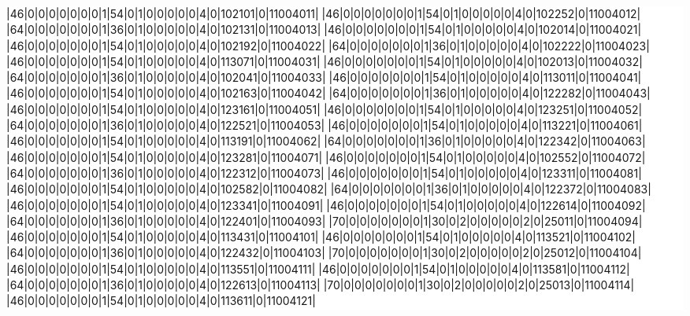 |46|0|0|0|0|0|0|0|1|54|0|1|0|0|0|0|0|4|0|102101|0|11004011|
|46|0|0|0|0|0|0|0|1|54|0|1|0|0|0|0|0|4|0|102252|0|11004012|
|64|0|0|0|0|0|0|0|1|36|0|1|0|0|0|0|0|4|0|102131|0|11004013|
|46|0|0|0|0|0|0|0|1|54|0|1|0|0|0|0|0|4|0|102014|0|11004021|
|46|0|0|0|0|0|0|0|1|54|0|1|0|0|0|0|0|4|0|102192|0|11004022|
|64|0|0|0|0|0|0|0|1|36|0|1|0|0|0|0|0|4|0|102222|0|11004023|
|46|0|0|0|0|0|0|0|1|54|0|1|0|0|0|0|0|4|0|113071|0|11004031|
|46|0|0|0|0|0|0|0|1|54|0|1|0|0|0|0|0|4|0|102013|0|11004032|
|64|0|0|0|0|0|0|0|1|36|0|1|0|0|0|0|0|4|0|102041|0|11004033|
|46|0|0|0|0|0|0|0|1|54|0|1|0|0|0|0|0|4|0|113011|0|11004041|
|46|0|0|0|0|0|0|0|1|54|0|1|0|0|0|0|0|4|0|102163|0|11004042|
|64|0|0|0|0|0|0|0|1|36|0|1|0|0|0|0|0|4|0|122282|0|11004043|
|46|0|0|0|0|0|0|0|1|54|0|1|0|0|0|0|0|4|0|123161|0|11004051|
|46|0|0|0|0|0|0|0|1|54|0|1|0|0|0|0|0|4|0|123251|0|11004052|
|64|0|0|0|0|0|0|0|1|36|0|1|0|0|0|0|0|4|0|122521|0|11004053|
|46|0|0|0|0|0|0|0|1|54|0|1|0|0|0|0|0|4|0|113221|0|11004061|
|46|0|0|0|0|0|0|0|1|54|0|1|0|0|0|0|0|4|0|113191|0|11004062|
|64|0|0|0|0|0|0|0|1|36|0|1|0|0|0|0|0|4|0|122342|0|11004063|
|46|0|0|0|0|0|0|0|1|54|0|1|0|0|0|0|0|4|0|123281|0|11004071|
|46|0|0|0|0|0|0|0|1|54|0|1|0|0|0|0|0|4|0|102552|0|11004072|
|64|0|0|0|0|0|0|0|1|36|0|1|0|0|0|0|0|4|0|122312|0|11004073|
|46|0|0|0|0|0|0|0|1|54|0|1|0|0|0|0|0|4|0|123311|0|11004081|
|46|0|0|0|0|0|0|0|1|54|0|1|0|0|0|0|0|4|0|102582|0|11004082|
|64|0|0|0|0|0|0|0|1|36|0|1|0|0|0|0|0|4|0|122372|0|11004083|
|46|0|0|0|0|0|0|0|1|54|0|1|0|0|0|0|0|4|0|123341|0|11004091|
|46|0|0|0|0|0|0|0|1|54|0|1|0|0|0|0|0|4|0|122614|0|11004092|
|64|0|0|0|0|0|0|0|1|36|0|1|0|0|0|0|0|4|0|122401|0|11004093|
|70|0|0|0|0|0|0|0|1|30|0|2|0|0|0|0|0|2|0|25011|0|11004094|
|46|0|0|0|0|0|0|0|1|54|0|1|0|0|0|0|0|4|0|113431|0|11004101|
|46|0|0|0|0|0|0|0|1|54|0|1|0|0|0|0|0|4|0|113521|0|11004102|
|64|0|0|0|0|0|0|0|1|36|0|1|0|0|0|0|0|4|0|122432|0|11004103|
|70|0|0|0|0|0|0|0|1|30|0|2|0|0|0|0|0|2|0|25012|0|11004104|
|46|0|0|0|0|0|0|0|1|54|0|1|0|0|0|0|0|4|0|113551|0|11004111|
|46|0|0|0|0|0|0|0|1|54|0|1|0|0|0|0|0|4|0|113581|0|11004112|
|64|0|0|0|0|0|0|0|1|36|0|1|0|0|0|0|0|4|0|122613|0|11004113|
|70|0|0|0|0|0|0|0|1|30|0|2|0|0|0|0|0|2|0|25013|0|11004114|
|46|0|0|0|0|0|0|0|1|54|0|1|0|0|0|0|0|4|0|113611|0|11004121|